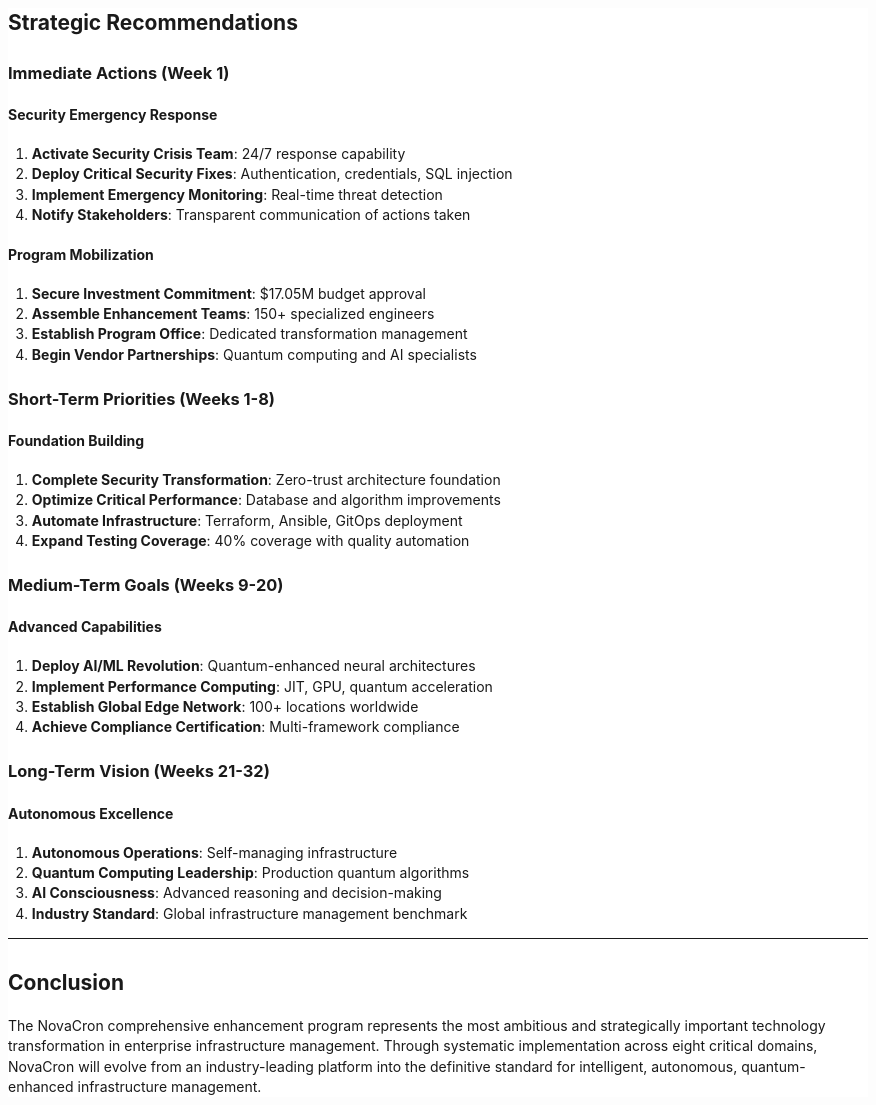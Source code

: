 
## Strategic Recommendations

### **Immediate Actions (Week 1)**

#### **Security Emergency Response**
1. **Activate Security Crisis Team**: 24/7 response capability
2. **Deploy Critical Security Fixes**: Authentication, credentials, SQL injection
3. **Implement Emergency Monitoring**: Real-time threat detection
4. **Notify Stakeholders**: Transparent communication of actions taken

#### **Program Mobilization**
1. **Secure Investment Commitment**: $17.05M budget approval
2. **Assemble Enhancement Teams**: 150+ specialized engineers
3. **Establish Program Office**: Dedicated transformation management
4. **Begin Vendor Partnerships**: Quantum computing and AI specialists

### **Short-Term Priorities (Weeks 1-8)**

#### **Foundation Building**
1. **Complete Security Transformation**: Zero-trust architecture foundation
2. **Optimize Critical Performance**: Database and algorithm improvements
3. **Automate Infrastructure**: Terraform, Ansible, GitOps deployment
4. **Expand Testing Coverage**: 40% coverage with quality automation

### **Medium-Term Goals (Weeks 9-20)**

#### **Advanced Capabilities**
1. **Deploy AI/ML Revolution**: Quantum-enhanced neural architectures
2. **Implement Performance Computing**: JIT, GPU, quantum acceleration
3. **Establish Global Edge Network**: 100+ locations worldwide
4. **Achieve Compliance Certification**: Multi-framework compliance

### **Long-Term Vision (Weeks 21-32)**

#### **Autonomous Excellence**
1. **Autonomous Operations**: Self-managing infrastructure
2. **Quantum Computing Leadership**: Production quantum algorithms
3. **AI Consciousness**: Advanced reasoning and decision-making
4. **Industry Standard**: Global infrastructure management benchmark

---

## Conclusion

The NovaCron comprehensive enhancement program represents the most ambitious and strategically important technology transformation in enterprise infrastructure management. Through systematic implementation across eight critical domains, NovaCron will evolve from an industry-leading platform into the definitive standard for intelligent, autonomous, quantum-enhanced infrastructure management.
